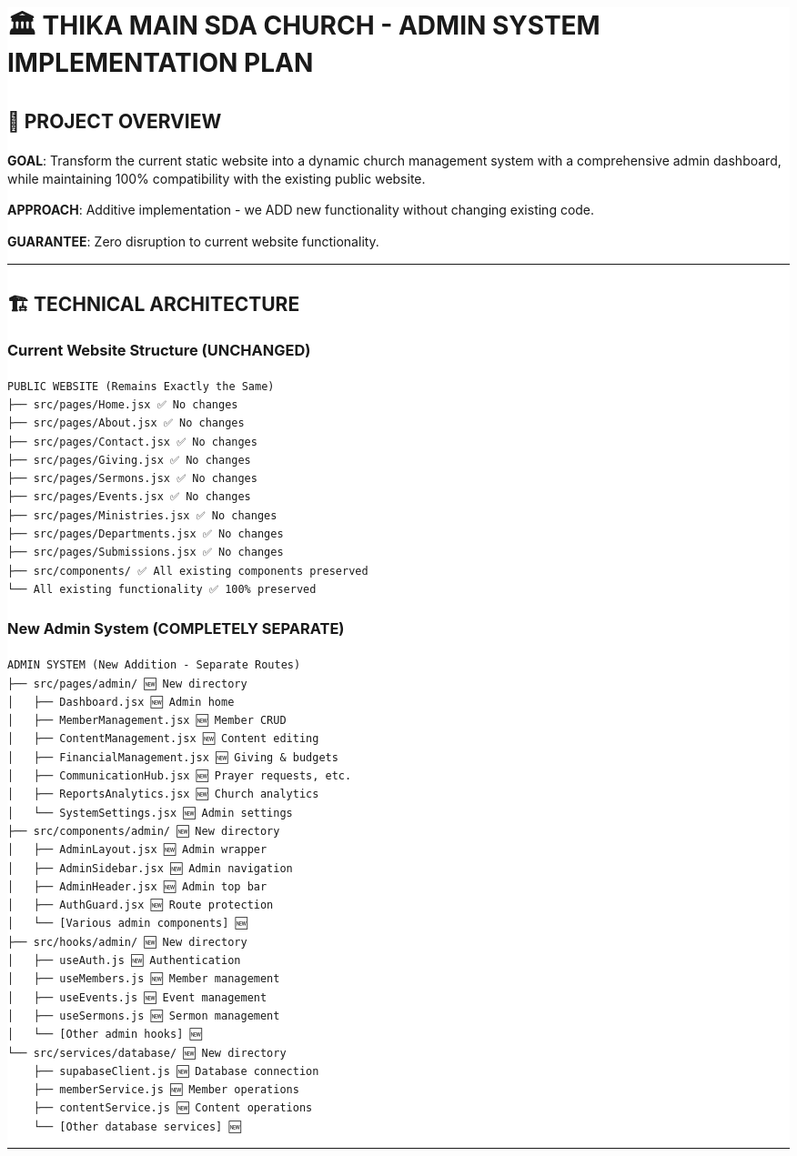 # 🏛️ THIKA MAIN SDA CHURCH - ADMIN SYSTEM IMPLEMENTATION PLAN

## 🎯 **PROJECT OVERVIEW**

**GOAL**: Transform the current static website into a dynamic church management system with a comprehensive admin dashboard, while maintaining 100% compatibility with the existing public website.

**APPROACH**: Additive implementation - we ADD new functionality without changing existing code.

**GUARANTEE**: Zero disruption to current website functionality.

---

## 🏗️ **TECHNICAL ARCHITECTURE**

### **Current Website Structure (UNCHANGED)**
```
PUBLIC WEBSITE (Remains Exactly the Same)
├── src/pages/Home.jsx ✅ No changes
├── src/pages/About.jsx ✅ No changes  
├── src/pages/Contact.jsx ✅ No changes
├── src/pages/Giving.jsx ✅ No changes
├── src/pages/Sermons.jsx ✅ No changes
├── src/pages/Events.jsx ✅ No changes
├── src/pages/Ministries.jsx ✅ No changes
├── src/pages/Departments.jsx ✅ No changes
├── src/pages/Submissions.jsx ✅ No changes
├── src/components/ ✅ All existing components preserved
└── All existing functionality ✅ 100% preserved
```

### **New Admin System (COMPLETELY SEPARATE)**
```
ADMIN SYSTEM (New Addition - Separate Routes)
├── src/pages/admin/ 🆕 New directory
│   ├── Dashboard.jsx 🆕 Admin home
│   ├── MemberManagement.jsx 🆕 Member CRUD
│   ├── ContentManagement.jsx 🆕 Content editing
│   ├── FinancialManagement.jsx 🆕 Giving & budgets
│   ├── CommunicationHub.jsx 🆕 Prayer requests, etc.
│   ├── ReportsAnalytics.jsx 🆕 Church analytics
│   └── SystemSettings.jsx 🆕 Admin settings
├── src/components/admin/ 🆕 New directory
│   ├── AdminLayout.jsx 🆕 Admin wrapper
│   ├── AdminSidebar.jsx 🆕 Admin navigation
│   ├── AdminHeader.jsx 🆕 Admin top bar
│   ├── AuthGuard.jsx 🆕 Route protection
│   └── [Various admin components] 🆕
├── src/hooks/admin/ 🆕 New directory
│   ├── useAuth.js 🆕 Authentication
│   ├── useMembers.js 🆕 Member management
│   ├── useEvents.js 🆕 Event management
│   ├── useSermons.js 🆕 Sermon management
│   └── [Other admin hooks] 🆕
└── src/services/database/ 🆕 New directory
    ├── supabaseClient.js 🆕 Database connection
    ├── memberService.js 🆕 Member operations
    ├── contentService.js 🆕 Content operations
    └── [Other database services] 🆕
```

---